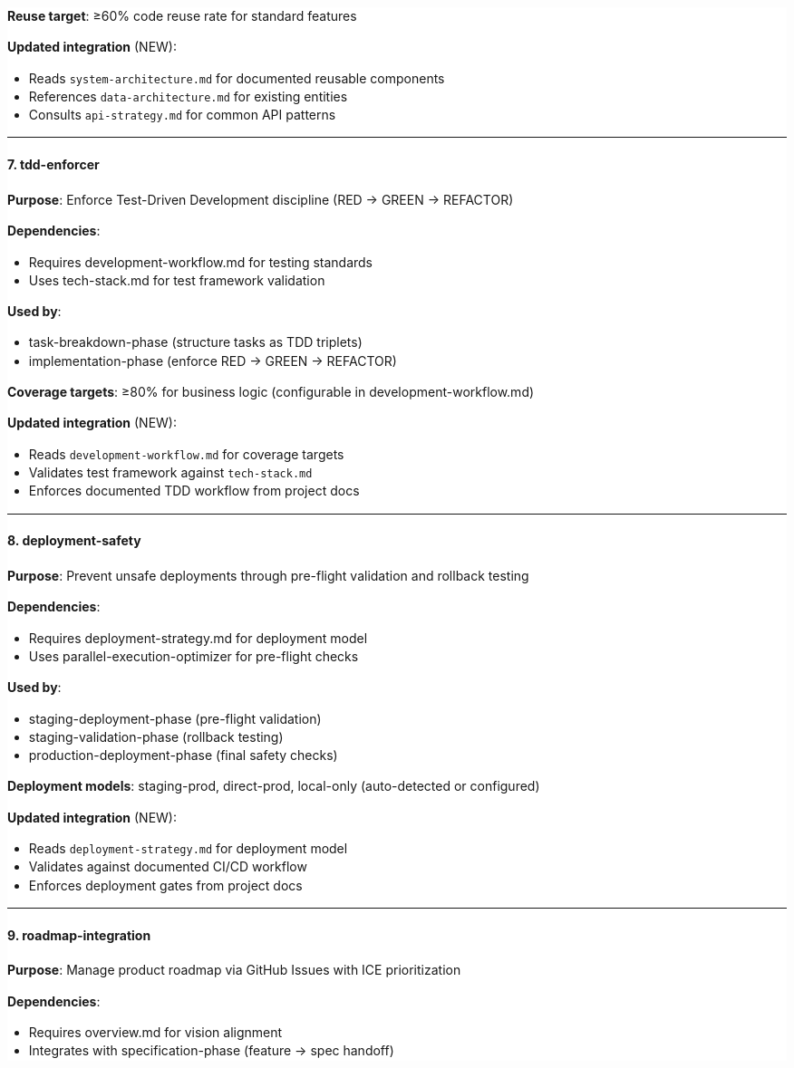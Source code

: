 **Reuse target**: ≥60% code reuse rate for standard features

**Updated integration** (NEW):
- Reads `system-architecture.md` for documented reusable components
- References `data-architecture.md` for existing entities
- Consults `api-strategy.md` for common API patterns

---

#### **7. tdd-enforcer**

**Purpose**: Enforce Test-Driven Development discipline (RED → GREEN → REFACTOR)

**Dependencies**:
- Requires development-workflow.md for testing standards
- Uses tech-stack.md for test framework validation

**Used by**:
- task-breakdown-phase (structure tasks as TDD triplets)
- implementation-phase (enforce RED → GREEN → REFACTOR)

**Coverage targets**: ≥80% for business logic (configurable in development-workflow.md)

**Updated integration** (NEW):
- Reads `development-workflow.md` for coverage targets
- Validates test framework against `tech-stack.md`
- Enforces documented TDD workflow from project docs

---

#### **8. deployment-safety**

**Purpose**: Prevent unsafe deployments through pre-flight validation and rollback testing

**Dependencies**:
- Requires deployment-strategy.md for deployment model
- Uses parallel-execution-optimizer for pre-flight checks

**Used by**:
- staging-deployment-phase (pre-flight validation)
- staging-validation-phase (rollback testing)
- production-deployment-phase (final safety checks)

**Deployment models**: staging-prod, direct-prod, local-only (auto-detected or configured)

**Updated integration** (NEW):
- Reads `deployment-strategy.md` for deployment model
- Validates against documented CI/CD workflow
- Enforces deployment gates from project docs

---

#### **9. roadmap-integration**

**Purpose**: Manage product roadmap via GitHub Issues with ICE prioritization

**Dependencies**:
- Requires overview.md for vision alignment
- Integrates with specification-phase (feature → spec handoff)
